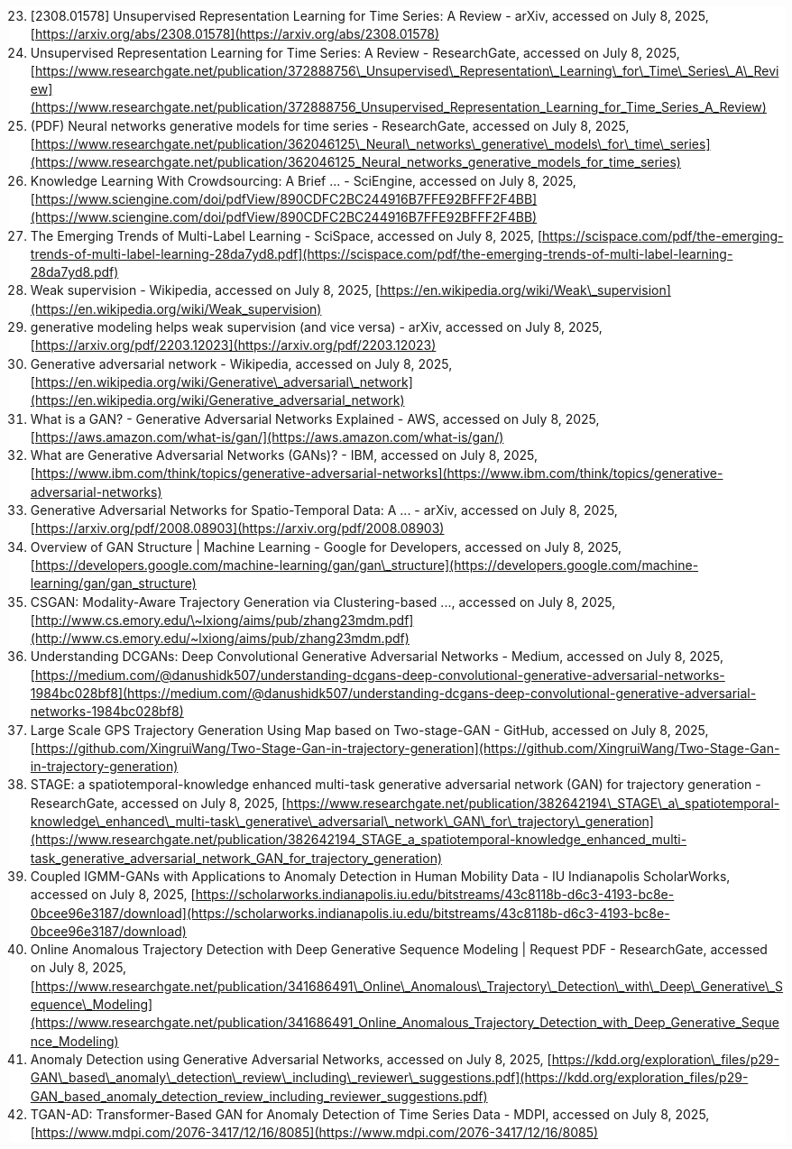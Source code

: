 23. \[2308.01578\] Unsupervised Representation Learning for Time Series: A Review \- arXiv, accessed on July 8, 2025, [https://arxiv.org/abs/2308.01578](https://arxiv.org/abs/2308.01578)  
24. Unsupervised Representation Learning for Time Series: A Review \- ResearchGate, accessed on July 8, 2025, [https://www.researchgate.net/publication/372888756\_Unsupervised\_Representation\_Learning\_for\_Time\_Series\_A\_Review](https://www.researchgate.net/publication/372888756_Unsupervised_Representation_Learning_for_Time_Series_A_Review)  
25. (PDF) Neural networks generative models for time series \- ResearchGate, accessed on July 8, 2025, [https://www.researchgate.net/publication/362046125\_Neural\_networks\_generative\_models\_for\_time\_series](https://www.researchgate.net/publication/362046125_Neural_networks_generative_models_for_time_series)  
26. Knowledge Learning With Crowdsourcing: A Brief ... \- SciEngine, accessed on July 8, 2025, [https://www.sciengine.com/doi/pdfView/890CDFC2BC244916B7FFE92BFFF2F4BB](https://www.sciengine.com/doi/pdfView/890CDFC2BC244916B7FFE92BFFF2F4BB)  
27. The Emerging Trends of Multi-Label Learning \- SciSpace, accessed on July 8, 2025, [https://scispace.com/pdf/the-emerging-trends-of-multi-label-learning-28da7yd8.pdf](https://scispace.com/pdf/the-emerging-trends-of-multi-label-learning-28da7yd8.pdf)  
28. Weak supervision \- Wikipedia, accessed on July 8, 2025, [https://en.wikipedia.org/wiki/Weak\_supervision](https://en.wikipedia.org/wiki/Weak_supervision)  
29. generative modeling helps weak supervision (and vice versa) \- arXiv, accessed on July 8, 2025, [https://arxiv.org/pdf/2203.12023](https://arxiv.org/pdf/2203.12023)  
30. Generative adversarial network \- Wikipedia, accessed on July 8, 2025, [https://en.wikipedia.org/wiki/Generative\_adversarial\_network](https://en.wikipedia.org/wiki/Generative_adversarial_network)  
31. What is a GAN? \- Generative Adversarial Networks Explained \- AWS, accessed on July 8, 2025, [https://aws.amazon.com/what-is/gan/](https://aws.amazon.com/what-is/gan/)  
32. What are Generative Adversarial Networks (GANs)? \- IBM, accessed on July 8, 2025, [https://www.ibm.com/think/topics/generative-adversarial-networks](https://www.ibm.com/think/topics/generative-adversarial-networks)  
33. Generative Adversarial Networks for Spatio-Temporal Data: A ... \- arXiv, accessed on July 8, 2025, [https://arxiv.org/pdf/2008.08903](https://arxiv.org/pdf/2008.08903)  
34. Overview of GAN Structure | Machine Learning \- Google for Developers, accessed on July 8, 2025, [https://developers.google.com/machine-learning/gan/gan\_structure](https://developers.google.com/machine-learning/gan/gan_structure)  
35. CSGAN: Modality-Aware Trajectory Generation via Clustering-based ..., accessed on July 8, 2025, [http://www.cs.emory.edu/\~lxiong/aims/pub/zhang23mdm.pdf](http://www.cs.emory.edu/~lxiong/aims/pub/zhang23mdm.pdf)  
36. Understanding DCGANs: Deep Convolutional Generative Adversarial Networks \- Medium, accessed on July 8, 2025, [https://medium.com/@danushidk507/understanding-dcgans-deep-convolutional-generative-adversarial-networks-1984bc028bf8](https://medium.com/@danushidk507/understanding-dcgans-deep-convolutional-generative-adversarial-networks-1984bc028bf8)  
37. Large Scale GPS Trajectory Generation Using Map based on Two-stage-GAN \- GitHub, accessed on July 8, 2025, [https://github.com/XingruiWang/Two-Stage-Gan-in-trajectory-generation](https://github.com/XingruiWang/Two-Stage-Gan-in-trajectory-generation)  
38. STAGE: a spatiotemporal-knowledge enhanced multi-task generative adversarial network (GAN) for trajectory generation \- ResearchGate, accessed on July 8, 2025, [https://www.researchgate.net/publication/382642194\_STAGE\_a\_spatiotemporal-knowledge\_enhanced\_multi-task\_generative\_adversarial\_network\_GAN\_for\_trajectory\_generation](https://www.researchgate.net/publication/382642194_STAGE_a_spatiotemporal-knowledge_enhanced_multi-task_generative_adversarial_network_GAN_for_trajectory_generation)  
39. Coupled IGMM-GANs with Applications to Anomaly Detection in Human Mobility Data \- IU Indianapolis ScholarWorks, accessed on July 8, 2025, [https://scholarworks.indianapolis.iu.edu/bitstreams/43c8118b-d6c3-4193-bc8e-0bcee96e3187/download](https://scholarworks.indianapolis.iu.edu/bitstreams/43c8118b-d6c3-4193-bc8e-0bcee96e3187/download)  
40. Online Anomalous Trajectory Detection with Deep Generative Sequence Modeling | Request PDF \- ResearchGate, accessed on July 8, 2025, [https://www.researchgate.net/publication/341686491\_Online\_Anomalous\_Trajectory\_Detection\_with\_Deep\_Generative\_Sequence\_Modeling](https://www.researchgate.net/publication/341686491_Online_Anomalous_Trajectory_Detection_with_Deep_Generative_Sequence_Modeling)  
41. Anomaly Detection using Generative Adversarial Networks, accessed on July 8, 2025, [https://kdd.org/exploration\_files/p29-GAN\_based\_anomaly\_detection\_review\_including\_reviewer\_suggestions.pdf](https://kdd.org/exploration_files/p29-GAN_based_anomaly_detection_review_including_reviewer_suggestions.pdf)  
42. TGAN-AD: Transformer-Based GAN for Anomaly Detection of Time Series Data \- MDPI, accessed on July 8, 2025, [https://www.mdpi.com/2076-3417/12/16/8085](https://www.mdpi.com/2076-3417/12/16/8085)  